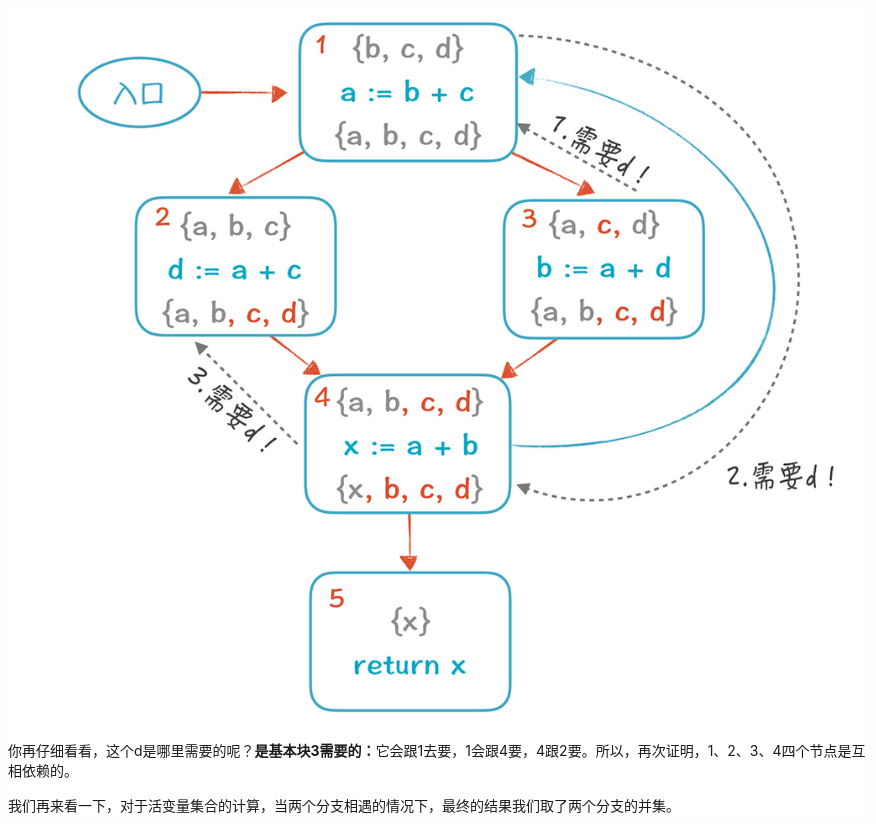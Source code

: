 <p><img alt="" src="assets/86a90e4fd2e94b3f8f2281b0e8806d8c.jpg"/></p>
<p>你再仔细看看，这个d是哪里需要的呢？<strong>是基本块3需要的：</strong>它会跟1去要，1会跟4要，4跟2要。所以，再次证明，1、2、3、4四个节点是互相依赖的。</p>
<p>我们再来看一下，对于活变量集合的计算，当两个分支相遇的情况下，最终的结果我们取了两个分支的并集。</p>